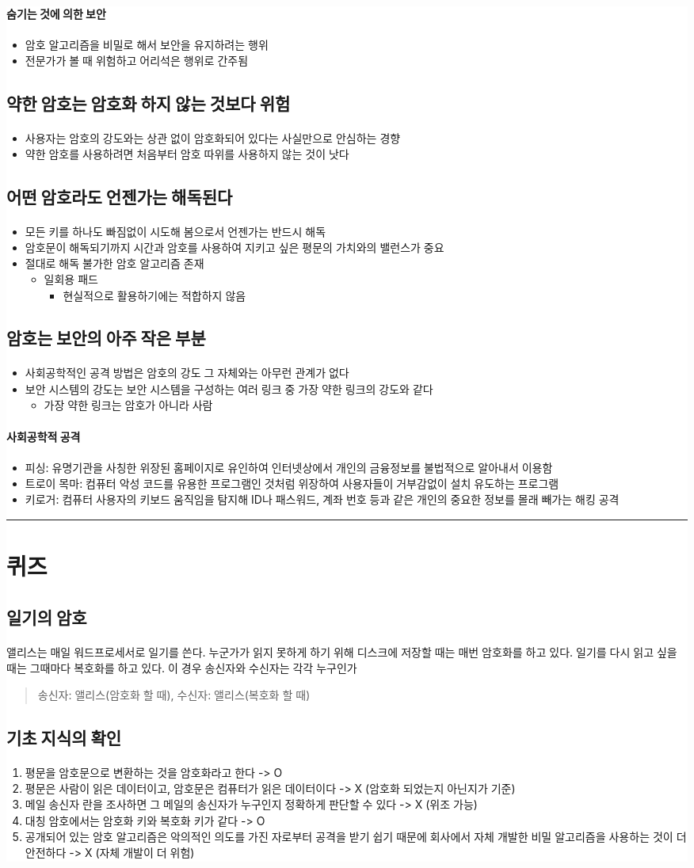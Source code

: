 #### 숨기는 것에 의한 보안

- 암호 알고리즘을 비밀로 해서 보안을 유지하려는 행위
- 전문가가 볼 때 위험하고 어리석은 행위로 간주됨

## 약한 암호는 암호화 하지 않는 것보다 위험

- 사용자는 암호의 강도와는 상관 없이 암호화되어 있다는 사실만으로 안심하는 경향
- 약한 암호를 사용하려면 처음부터 암호 따위를 사용하지 않는 것이 낫다

## 어떤 암호라도 언젠가는 해독된다

- 모든 키를 하나도 빠짐없이 시도해 봄으로서 언젠가는 반드시 해독
- 암호문이 해독되기까지 시간과 암호를 사용하여 지키고 싶은 평문의 가치와의 밸런스가 중요
- 절대로 해독 불가한 암호 알고리즘 존재
  - 일회용 패드
    - 현실적으로 활용하기에는 적합하지 않음

## 암호는 보안의 아주 작은 부분

- 사회공학적인 공격 방법은 암호의 강도 그 자체와는 아무런 관계가 없다
- 보안 시스템의 강도는 보안 시스템을 구성하는 여러 링크 중 가장 약한 링크의 강도와 같다
  - 가장 약한 링크는 암호가 아니라 사람

#### 사회공학적 공격

- 피싱: 유명기관을 사칭한 위장된 홈페이지로 유인하여 인터넷상에서 개인의 금융정보를 불법적으로 알아내서 이용함
- 트로이 목마: 컴퓨터 악성 코드를 유용한 프로그램인 것처럼 위장하여 사용자들이 거부감없이 설치 유도하는 프로그램
- 키로거: 컴퓨터 사용자의 키보드 움직임을 탐지해 ID나 패스워드, 계좌 번호 등과 같은 개인의 중요한 정보를 몰래 빼가는 해킹 공격

---

# 퀴즈

## 일기의 암호

앨리스는 매일 워드프로세서로 일기를 쓴다. 누군가가 읽지 못하게 하기 위해 디스크에 저장할 때는 매번 암호화를 하고 있다. 일기를 다시 읽고 싶을 때는 그때마다 복호화를 하고 있다. 이 경우 송신자와 수신자는 각각 누구인가

> 송신자: 앨리스(암호화 할 때), 수신자: 앨리스(복호화 할 때)

## 기초 지식의 확인

1. 평문을 암호문으로 변환하는 것을 암호화라고 한다 -> O
2. 평문은 사람이 읽은 데이터이고, 암호문은 컴퓨터가 읽은 데이터이다 -> X (암호화 되었는지 아닌지가 기준)
3. 메일 송신자 란을 조사하면 그 메일의 송신자가 누구인지 정확하게 판단할 수 있다 -> X (위조 가능)
4. 대칭 암호에서는 암호화 키와 복호화 키가 같다 -> O
5. 공개되어 있는 암호 알고리즘은 악의적인 의도를 가진 자로부터 공격을 받기 쉽기 때문에 회사에서 자체 개발한 비밀 알고리즘을 사용하는 것이 더 안전하다 -> X (자체 개발이 더 위험)
